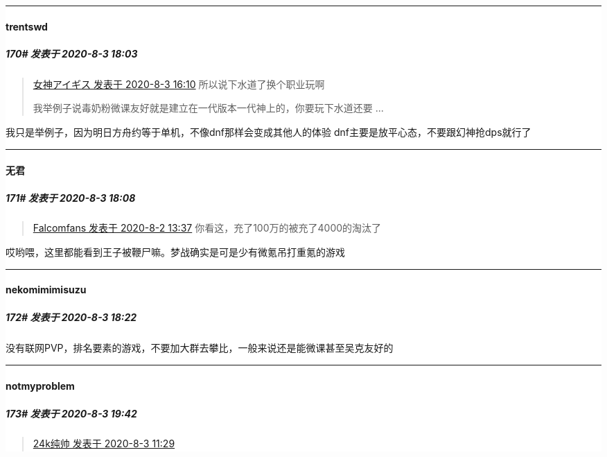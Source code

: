 



-----

####  trentswd  
##### 170#       发表于 2020-8-3 18:03



<blockquote><a href="httphttps://bbs.saraba1st.com/2b/forum.php?mod=redirect&amp;goto=findpost&amp;pid=48305350&amp;ptid=1952729" target="_blank">女神アイギス 发表于 2020-8-3 16:10</a>
所以说下水道了换个职业玩啊

我举例子说毒奶粉微课友好就是建立在一代版本一代神上的，你要玩下水道还要 ...</blockquote>
我只是举例子，因为明日方舟约等于单机，不像dnf那样会变成其他人的体验
dnf主要是放平心态，不要跟幻神抢dps就行了







-----

####  无君  
##### 171#       发表于 2020-8-3 18:08



<blockquote><a href="httphttps://bbs.saraba1st.com/2b/forum.php?mod=redirect&amp;goto=findpost&amp;pid=48292680&amp;ptid=1952729" target="_blank">Falcomfans 发表于 2020-8-2 13:37</a>
你看这，充了100万的被充了4000的淘汰了</blockquote>
哎哟喂，这里都能看到王子被鞭尸嘛。梦战确实是可是少有微氪吊打重氪的游戏







-----

####  nekomimimisuzu  
##### 172#       发表于 2020-8-3 18:22




没有联网PVP，排名要素的游戏，不要加大群去攀比，一般来说还是能微课甚至吴克友好的







-----

####  notmyproblem  
##### 173#       发表于 2020-8-3 19:42



<blockquote><a href="httphttps://bbs.saraba1st.com/2b/forum.php?mod=redirect&amp;goto=findpost&amp;pid=48302703&amp;ptid=1952729" target="_blank">24k纯帅 发表于 2020-8-3 11:29</a>
